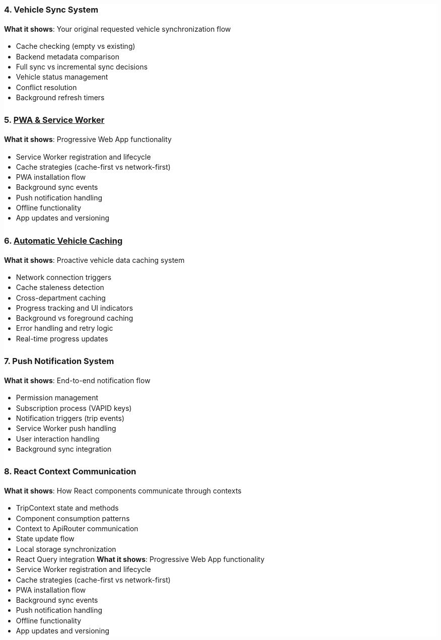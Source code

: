 ### 4. Vehicle Sync System
**What it shows**: Your original requested vehicle synchronization flow
- Cache checking (empty vs existing)
- Backend metadata comparison
- Full sync vs incremental sync decisions
- Vehicle status management
- Conflict resolution
- Background refresh timers

### 5. [PWA & Service Worker](./05-pwa-service-worker.html)
**What it shows**: Progressive Web App functionality
- Service Worker registration and lifecycle
- Cache strategies (cache-first vs network-first)
- PWA installation flow
- Background sync events
- Push notification handling
- Offline functionality
- App updates and versioning

### 6. [Automatic Vehicle Caching](./06-automatic-vehicle-caching.html)
**What it shows**: Proactive vehicle data caching system
- Network connection triggers
- Cache staleness detection
- Cross-department caching
- Progress tracking and UI indicators
- Background vs foreground caching
- Error handling and retry logic
- Real-time progress updates

### 7. Push Notification System
**What it shows**: End-to-end notification flow
- Permission management
- Subscription process (VAPID keys)
- Notification triggers (trip events)
- Service Worker push handling
- User interaction handling
- Background sync integration

### 8. React Context Communication
**What it shows**: How React components communicate through contexts
- TripContext state and methods
- Component consumption patterns
- Context to ApiRouter communication
- State update flow
- Local storage synchronization
- React Query integration
**What it shows**: Progressive Web App functionality
- Service Worker registration and lifecycle
- Cache strategies (cache-first vs network-first)
- PWA installation flow
- Background sync events
- Push notification handling
- Offline functionality
- App updates and versioning
